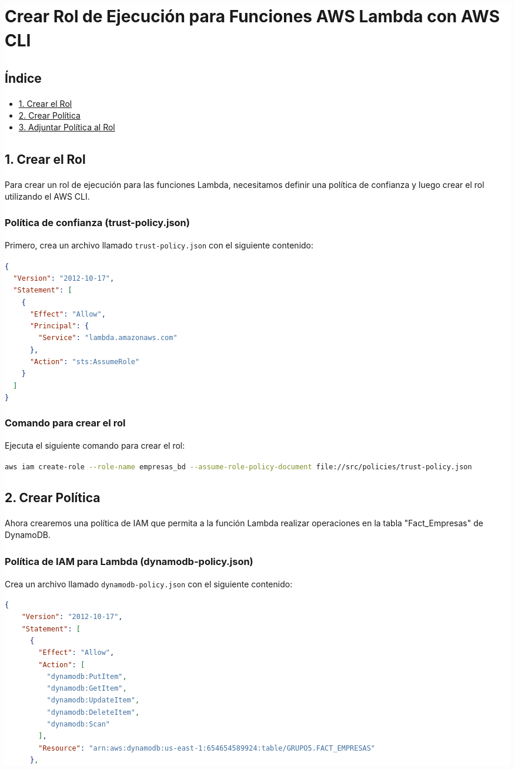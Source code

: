 # Crear Rol de Ejecución para Funciones AWS Lambda con AWS CLI

## Índice
- [1. Crear el Rol](#1-crear-el-rol)
- [2. Crear Política](#2-crear-política)
- [3. Adjuntar Política al Rol](#3-adjuntar-política-al-rol)

## 1. Crear el Rol

Para crear un rol de ejecución para las funciones Lambda, necesitamos definir una política de confianza y luego crear el rol utilizando el AWS CLI.

### Política de confianza (trust-policy.json)

Primero, crea un archivo llamado `trust-policy.json` con el siguiente contenido:

```json
{
  "Version": "2012-10-17",
  "Statement": [
    {
      "Effect": "Allow",
      "Principal": {
        "Service": "lambda.amazonaws.com"
      },
      "Action": "sts:AssumeRole"
    }
  ]
}
```

### Comando para crear el rol

Ejecuta el siguiente comando para crear el rol:
```bash
aws iam create-role --role-name empresas_bd --assume-role-policy-document file://src/policies/trust-policy.json
```

## 2. Crear Política

Ahora crearemos una política de IAM que permita a la función Lambda realizar operaciones en la tabla "Fact_Empresas" de DynamoDB.

### Política de IAM para Lambda (dynamodb-policy.json)
Crea un archivo llamado `dynamodb-policy.json` con el siguiente contenido:

```json
{
    "Version": "2012-10-17",
    "Statement": [
      {
        "Effect": "Allow",
        "Action": [
          "dynamodb:PutItem",
          "dynamodb:GetItem",
          "dynamodb:UpdateItem",
          "dynamodb:DeleteItem",
          "dynamodb:Scan"
        ],
        "Resource": "arn:aws:dynamodb:us-east-1:654654589924:table/GRUPO5.FACT_EMPRESAS"
      },
```